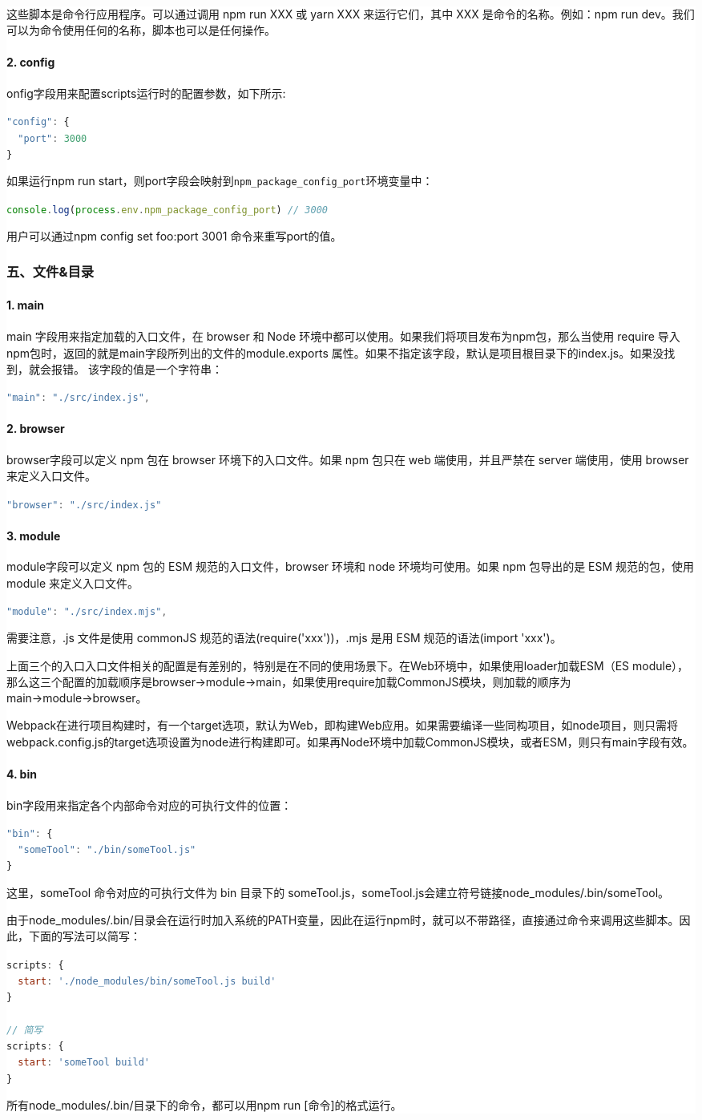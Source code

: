 这些脚本是命令行应用程序。可以通过调用 npm run XXX 或 yarn XXX 来运行它们，其中 XXX 是命令的名称。例如：npm run dev。我们可以为命令使用任何的名称，脚本也可以是任何操作。

#### 2. config
onfig字段用来配置scripts运行时的配置参数，如下所示:
```js
"config": { 
  "port": 3000
}
```
如果运行npm run start，则port字段会映射到`npm_package_config_port`环境变量中：
```js
console.log(process.env.npm_package_config_port) // 3000
```
用户可以通过npm config set foo:port 3001 命令来重写port的值。

### 五、文件&目录
#### 1. main
main 字段用来指定加载的入口文件，在 browser 和 Node 环境中都可以使用。如果我们将项目发布为npm包，那么当使用 require 导入npm包时，返回的就是main字段所列出的文件的module.exports 属性。如果不指定该字段，默认是项目根目录下的index.js。如果没找到，就会报错。
该字段的值是一个字符串：
```js
"main": "./src/index.js",
```

#### 2. browser
browser字段可以定义 npm 包在 browser 环境下的入口文件。如果 npm 包只在 web 端使用，并且严禁在 server 端使用，使用 browser 来定义入口文件。
```js
"browser": "./src/index.js" 
```

#### 3. module
module字段可以定义 npm 包的 ESM 规范的入口文件，browser 环境和 node 环境均可使用。如果 npm 包导出的是 ESM 规范的包，使用 module 来定义入口文件。
```js
"module": "./src/index.mjs",
```
需要注意，.js 文件是使用 commonJS 规范的语法(require('xxx'))，.mjs 是用 ESM 规范的语法(import 'xxx')。

上面三个的入口入口文件相关的配置是有差别的，特别是在不同的使用场景下。在Web环境中，如果使用loader加载ESM（ES module），那么这三个配置的加载顺序是browser→module→main，如果使用require加载CommonJS模块，则加载的顺序为main→module→browser。

Webpack在进行项目构建时，有一个target选项，默认为Web，即构建Web应用。如果需要编译一些同构项目，如node项目，则只需将webpack.config.js的target选项设置为node进行构建即可。如果再Node环境中加载CommonJS模块，或者ESM，则只有main字段有效。

#### 4. bin
bin字段用来指定各个内部命令对应的可执行文件的位置：
```js
"bin": {
  "someTool": "./bin/someTool.js"
}
```
这里，someTool 命令对应的可执行文件为 bin 目录下的 someTool.js，someTool.js会建立符号链接node_modules/.bin/someTool。

由于node_modules/.bin/目录会在运行时加入系统的PATH变量，因此在运行npm时，就可以不带路径，直接通过命令来调用这些脚本。因此，下面的写法可以简写：
```js
scripts: {  
  start: './node_modules/bin/someTool.js build'
}

// 简写
scripts: {  
  start: 'someTool build'
}
```
所有node_modules/.bin/目录下的命令，都可以用npm run [命令]的格式运行。
